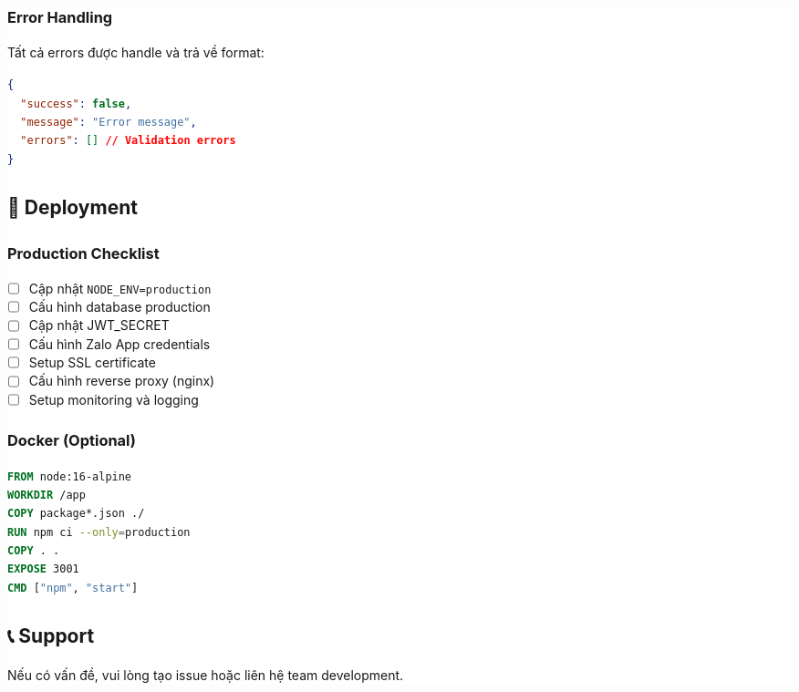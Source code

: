 ### Error Handling

Tất cả errors được handle và trả về format:
```json
{
  "success": false,
  "message": "Error message",
  "errors": [] // Validation errors
}
```

## 🚀 Deployment

### Production Checklist

- [ ] Cập nhật `NODE_ENV=production`
- [ ] Cấu hình database production
- [ ] Cập nhật JWT_SECRET
- [ ] Cấu hình Zalo App credentials
- [ ] Setup SSL certificate
- [ ] Cấu hình reverse proxy (nginx)
- [ ] Setup monitoring và logging

### Docker (Optional)

```dockerfile
FROM node:16-alpine
WORKDIR /app
COPY package*.json ./
RUN npm ci --only=production
COPY . .
EXPOSE 3001
CMD ["npm", "start"]
```

## 📞 Support

Nếu có vấn đề, vui lòng tạo issue hoặc liên hệ team development.
